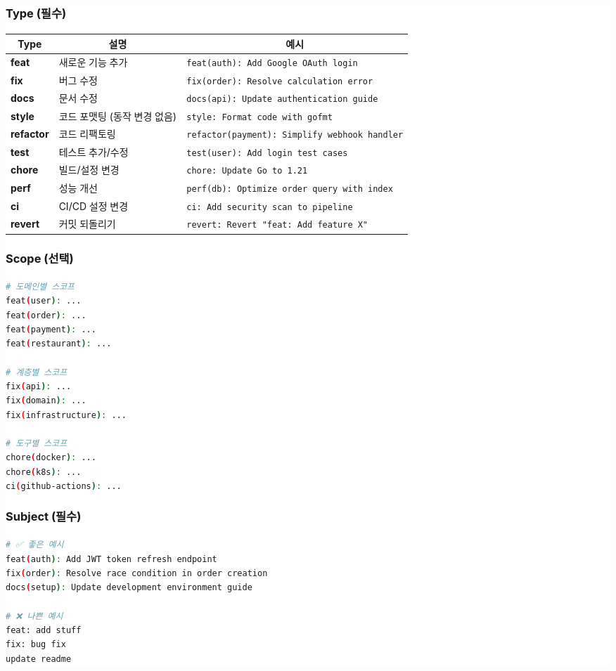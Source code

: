 ### **Type (필수)**

|Type        |설명               |예시                                           |
|------------|-----------------|---------------------------------------------|
|**feat**    |새로운 기능 추가        |`feat(auth): Add Google OAuth login`         |
|**fix**     |버그 수정            |`fix(order): Resolve calculation error`      |
|**docs**    |문서 수정            |`docs(api): Update authentication guide`     |
|**style**   |코드 포맷팅 (동작 변경 없음)|`style: Format code with gofmt`              |
|**refactor**|코드 리팩토링          |`refactor(payment): Simplify webhook handler`|
|**test**    |테스트 추가/수정        |`test(user): Add login test cases`           |
|**chore**   |빌드/설정 변경         |`chore: Update Go to 1.21`                   |
|**perf**    |성능 개선            |`perf(db): Optimize order query with index`  |
|**ci**      |CI/CD 설정 변경      |`ci: Add security scan to pipeline`          |
|**revert**  |커밋 되돌리기          |`revert: Revert "feat: Add feature X"`       |

### **Scope (선택)**

```bash
# 도메인별 스코프
feat(user): ...
feat(order): ...
feat(payment): ...
feat(restaurant): ...

# 계층별 스코프
fix(api): ...
fix(domain): ...
fix(infrastructure): ...

# 도구별 스코프
chore(docker): ...
chore(k8s): ...
ci(github-actions): ...
```

### **Subject (필수)**

```bash
# ✅ 좋은 예시
feat(auth): Add JWT token refresh endpoint
fix(order): Resolve race condition in order creation
docs(setup): Update development environment guide

# ❌ 나쁜 예시
feat: add stuff
fix: bug fix
update readme
```
